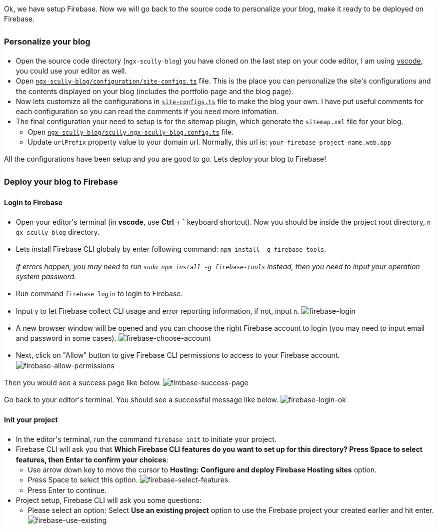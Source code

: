 Ok, we have setup Firebase. Now we will go back to the source code to personalize your blog, make it ready to be deployed on Firebase.

### Personalize your blog
- Open the source code directory (`ngx-scully-blog`) you have cloned on the last step on your code editor, I am using [vscode](https://code.visualstudio.com), you could use your editor as well.
- Open [`ngx-scully-blog/configuration/site-configs.ts`](./configuration/site-configs.ts) file. This is the place you can personalize the site's configurations and the contents displayed on your blog (includes the portfolio page and the blog page).
- Now lets customize all the configurations in [`site-configs.ts`](./configuration/site-configs.ts) file to make the blog your own. I have put useful comments for each configuration so you can read the comments if you need more infomation.
- The final configuration your need to setup is for the sitemap plugin, which generate the `sitemap.xml` file for your blog.
    - Open [`ngx-scully-blog/scully.ngx-scully-blog.config.ts`](./scully.ngx-scully-blog.config.ts) file.
    - Update `urlPrefix` property value to your domain url. Normally, this url is: `your-firebase-project-name.web.app`

All the configurations have been setup and you are good to go. Lets deploy your blog to Firebase!

### Deploy your blog to Firebase

#### Login to Firebase
- Open your editor's terminal (in **vscode**, use **Ctrl** + **\`** keyboard shortcut). Now you should be inside the project root directory, `ngx-scully-blog` directory.
- Lets install Firebase CLI globaly by enter following command: `npm install -g firebase-tools`. 

    *If errors happen, you may need to run `sudo npm install -g firebase-tools` instead, then you need to input your operation system password.*

- Run command `firebase login` to login to Firebase.
- Input `y` to let Firebase collect CLI usage and error reporting information, if not, input `n`.
    ![firebase-login](./src/assets/docs/firebase-login.png)
- A new browser window will be opened and you can choose the right Firebase account to login (you may need to input email and password in some cases).
    ![firebase-choose-account](./src/assets/docs/firebase-choose-account.png)
- Next, click on "Allow" button to give Firebase CLI permissions to access to your Firebase account.
    ![firebase-allow-permissions](./src/assets/docs/firebase-allow-permissions.png)

Then you would see a success page like below.
    ![firebase-success-page](./src/assets/docs/firebase-success-page.png)

Go back to your editor's terminal. You should see a successful message like below.
    ![firebase-login-ok](./src/assets/docs/firebase-login-ok.png)

#### Init your project
- In the editor's terminal, run the command `firebase init` to initiate your project.
- Firebase CLI will ask you that **Which Firebase CLI features do you want to set up for this directory? Press Space to select features, then Enter to confirm your choices**:
    - Use arrow down key to move the cursor to **Hosting: Configure and deploy Firebase Hosting sites** option.
    - Press Space to select this option.
    ![firebase-select-features](./src/assets/docs/firebase-select-features.png)
    - Press Enter to continue.
- Project setup, Firebase CLI will ask you some questions:
    - Please select an option: Select **Use an existing project** option to use the Firebase project your created earlier and hit enter. 
    ![firebase-use-existing](./src/assets/docs/firebase-use-existing.png) 